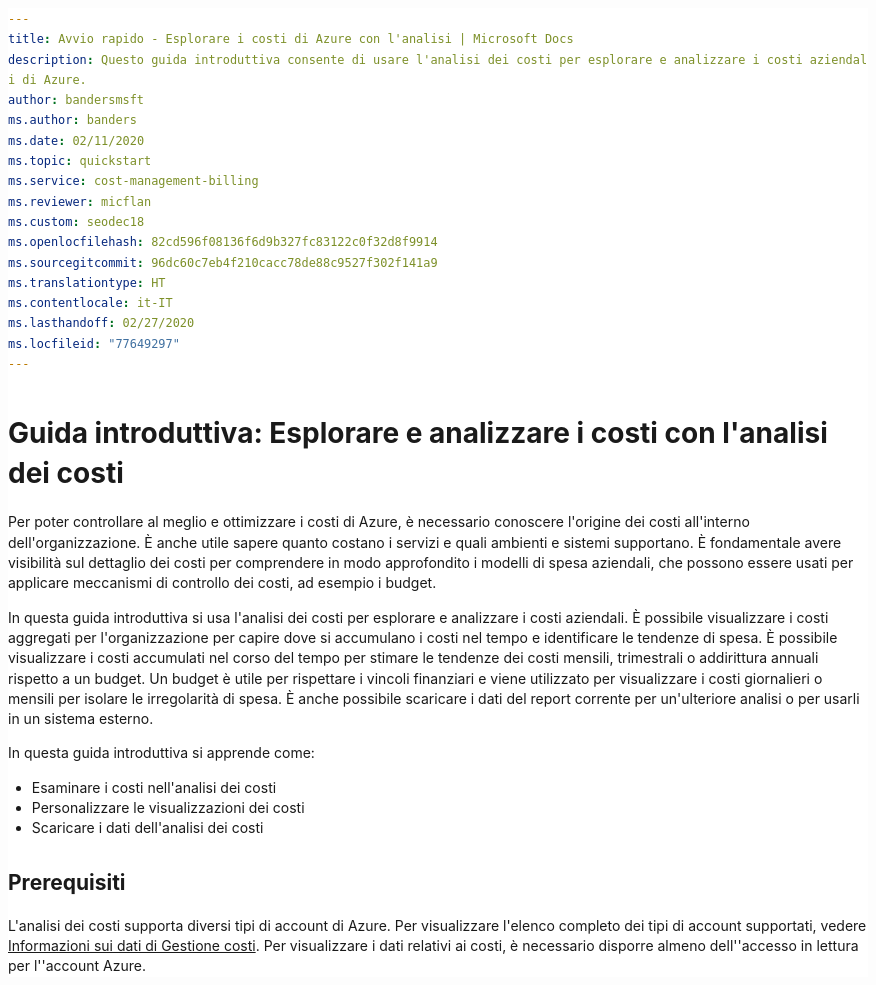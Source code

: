 ```yaml
---
title: Avvio rapido - Esplorare i costi di Azure con l'analisi | Microsoft Docs
description: Questo guida introduttiva consente di usare l'analisi dei costi per esplorare e analizzare i costi aziendali di Azure.
author: bandersmsft
ms.author: banders
ms.date: 02/11/2020
ms.topic: quickstart
ms.service: cost-management-billing
ms.reviewer: micflan
ms.custom: seodec18
ms.openlocfilehash: 82cd596f08136f6d9b327fc83122c0f32d8f9914
ms.sourcegitcommit: 96dc60c7eb4f210cacc78de88c9527f302f141a9
ms.translationtype: HT
ms.contentlocale: it-IT
ms.lasthandoff: 02/27/2020
ms.locfileid: "77649297"
---
```

# <a name="quickstart-explore-and-analyze-costs-with-cost-analysis"></a>Guida introduttiva: Esplorare e analizzare i costi con l'analisi dei costi

Per poter controllare al meglio e ottimizzare i costi di Azure, è necessario conoscere l'origine dei costi all'interno dell'organizzazione. È anche utile sapere quanto costano i servizi e quali ambienti e sistemi supportano. È fondamentale avere visibilità sul dettaglio dei costi per comprendere in modo approfondito i modelli di spesa aziendali, che possono essere usati per applicare meccanismi di controllo dei costi, ad esempio i budget.

In questa guida introduttiva si usa l'analisi dei costi per esplorare e analizzare i costi aziendali. È possibile visualizzare i costi aggregati per l'organizzazione per capire dove si accumulano i costi nel tempo e identificare le tendenze di spesa. È possibile visualizzare i costi accumulati nel corso del tempo per stimare le tendenze dei costi mensili, trimestrali o addirittura annuali rispetto a un budget. Un budget è utile per rispettare i vincoli finanziari e viene utilizzato per visualizzare i costi giornalieri o mensili per isolare le irregolarità di spesa. È anche possibile scaricare i dati del report corrente per un'ulteriore analisi o per usarli in un sistema esterno.

In questa guida introduttiva si apprende come:

- Esaminare i costi nell'analisi dei costi
- Personalizzare le visualizzazioni dei costi
- Scaricare i dati dell'analisi dei costi


## <a name="prerequisites"></a>Prerequisiti

L'analisi dei costi supporta diversi tipi di account di Azure. Per visualizzare l'elenco completo dei tipi di account supportati, vedere [Informazioni sui dati di Gestione costi](understand-cost-mgt-data.md). Per visualizzare i dati relativi ai costi, è necessario disporre almeno dell''accesso in lettura per l''account Azure.
